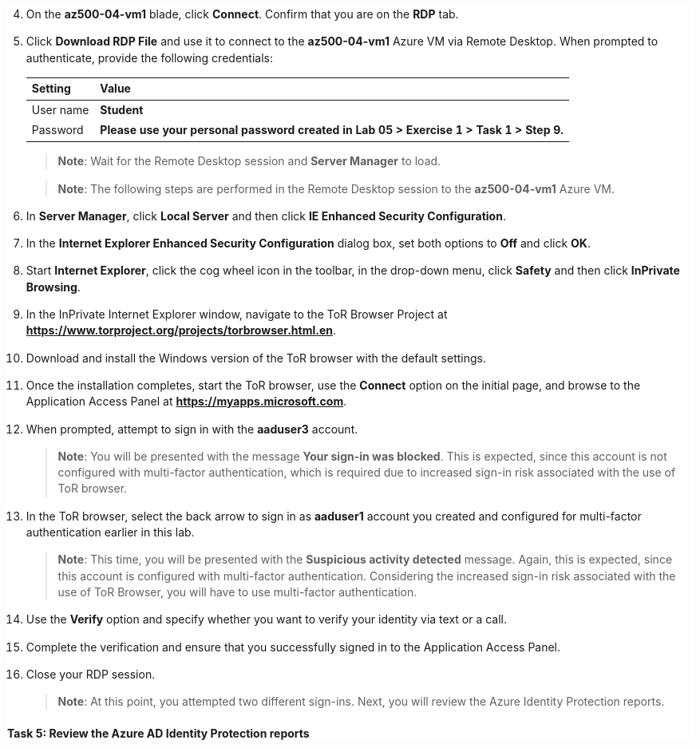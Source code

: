 4. On the **az500-04-vm1** blade, click **Connect**. Confirm that you are on the **RDP** tab.

5. Click **Download RDP File** and use it to connect to the **az500-04-vm1** Azure VM via Remote Desktop. When prompted to authenticate, provide the following credentials:

    |Setting|Value|
    |---|---|
    |User name|**Student**|
    |Password|**Please use your personal password created in Lab 05 > Exercise 1 > Task 1 > Step 9.**|

    >**Note**: Wait for the Remote Desktop session and **Server Manager** to load.  

    >**Note**: The following steps are performed in the Remote Desktop session to the **az500-04-vm1** Azure VM. 

6. In **Server Manager**, click **Local Server** and then click **IE Enhanced Security Configuration**.

7. In the **Internet Explorer Enhanced Security Configuration** dialog box, set both options to **Off** and click **OK**.

8. Start **Internet Explorer**, click the cog wheel icon in the toolbar, in the drop-down menu, click **Safety** and then click **InPrivate Browsing**.

9. In the InPrivate Internet Explorer window, navigate to the ToR Browser Project at **https://www.torproject.org/projects/torbrowser.html.en**.

10. Download and install the Windows version of the ToR browser with the default settings. 

11. Once the installation completes, start the ToR browser, use the **Connect** option on the initial page, and browse to the Application Access Panel at **https://myapps.microsoft.com**.

12. When prompted, attempt to sign in with the **aaduser3** account. 

    >**Note**: You will be presented with the message **Your sign-in was blocked**. This is expected, since this account is not configured with multi-factor authentication, which is required due to increased sign-in risk associated with the use of ToR browser.

13. In the ToR browser, select the back arrow to sign in as **aaduser1** account you created and configured for multi-factor authentication earlier in this lab.

    >**Note**: This time, you will be presented with the **Suspicious activity detected** message. Again, this is expected, since this account is configured with multi-factor authentication. Considering the increased sign-in risk associated with the use of ToR Browser, you will have to use multi-factor authentication.

14. Use the **Verify** option and specify whether you want to verify your identity via text or a call.

15. Complete the verification and ensure that you successfully signed in to the Application Access Panel.

16. Close your RDP session. 

    >**Note**: At this point, you attempted two different sign-ins. Next, you will review the Azure Identity Protection reports.

#### Task 5: Review the Azure AD Identity Protection reports
